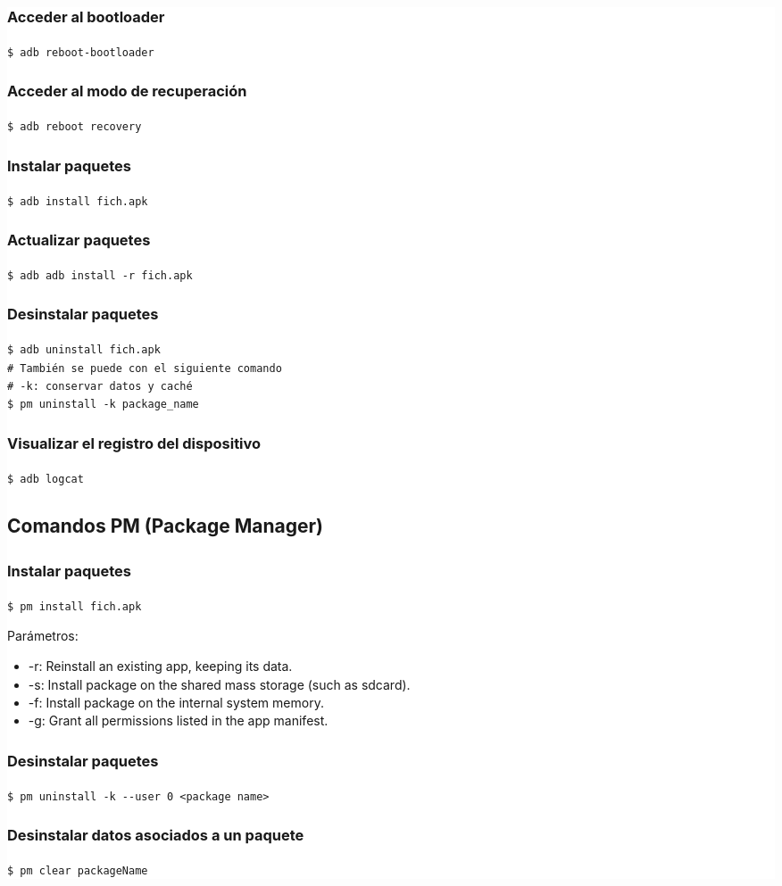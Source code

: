### Acceder al bootloader
```
$ adb reboot-bootloader
```

### Acceder al modo de recuperación
```
$ adb reboot recovery
```

### Instalar paquetes
```
$ adb install fich.apk
```

### Actualizar paquetes
```
$ adb adb install -r fich.apk
```

### Desinstalar paquetes
```
$ adb uninstall fich.apk
# También se puede con el siguiente comando
# -k: conservar datos y caché
$ pm uninstall -k package_name
```

### Visualizar el registro del dispositivo
```
$ adb logcat
```

## Comandos PM (Package Manager)

### Instalar paquetes
```
$ pm install fich.apk
```
Parámetros:
- -r: Reinstall an existing app, keeping its data.
- -s: Install package on the shared mass storage (such as sdcard).
- -f: Install package on the internal system memory.
- -g: Grant all permissions listed in the app manifest.

### Desinstalar paquetes
```
$ pm uninstall -k --user 0 <package name>
```

### Desinstalar datos asociados a un paquete
```
$ pm clear packageName
```
